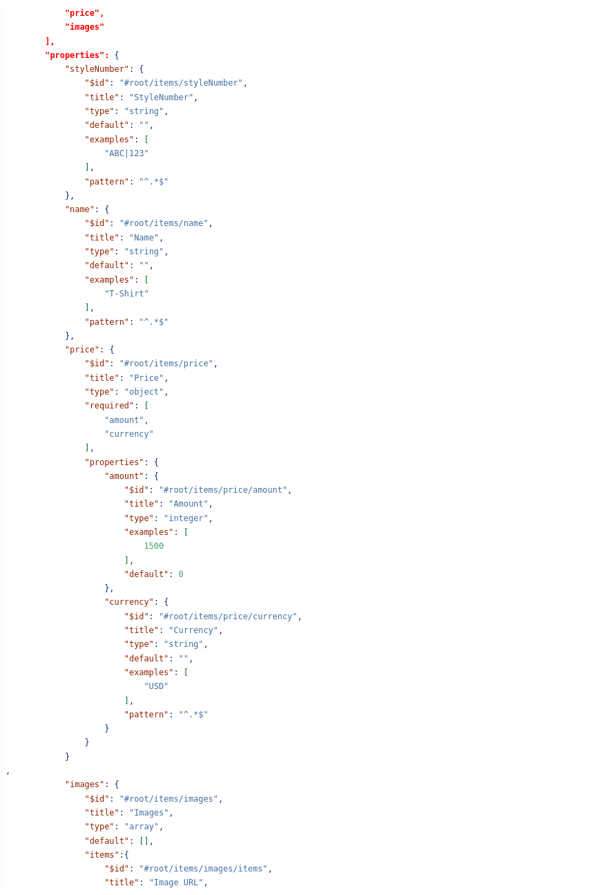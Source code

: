 ```json
			"price",
			"images"
		],
		"properties": {
			"styleNumber": {
				"$id": "#root/items/styleNumber", 
				"title": "StyleNumber", 
				"type": "string",
				"default": "",
				"examples": [
					"ABC|123"
				],
				"pattern": "^.*$"
			},
			"name": {
				"$id": "#root/items/name", 
				"title": "Name", 
				"type": "string",
				"default": "",
				"examples": [
					"T-Shirt"
				],
				"pattern": "^.*$"
			},
			"price": {
				"$id": "#root/items/price", 
				"title": "Price", 
				"type": "object",
				"required": [
					"amount",
					"currency"
				],
				"properties": {
					"amount": {
						"$id": "#root/items/price/amount", 
						"title": "Amount", 
						"type": "integer",
						"examples": [
							1500
						],
						"default": 0
					},
					"currency": {
						"$id": "#root/items/price/currency", 
						"title": "Currency", 
						"type": "string",
						"default": "",
						"examples": [
							"USD"
						],
						"pattern": "^.*$"
					}
				}
			}
,
			"images": {
				"$id": "#root/items/images", 
				"title": "Images", 
				"type": "array",
				"default": [],
				"items":{
					"$id": "#root/items/images/items", 
					"title": "Image URL", 
```